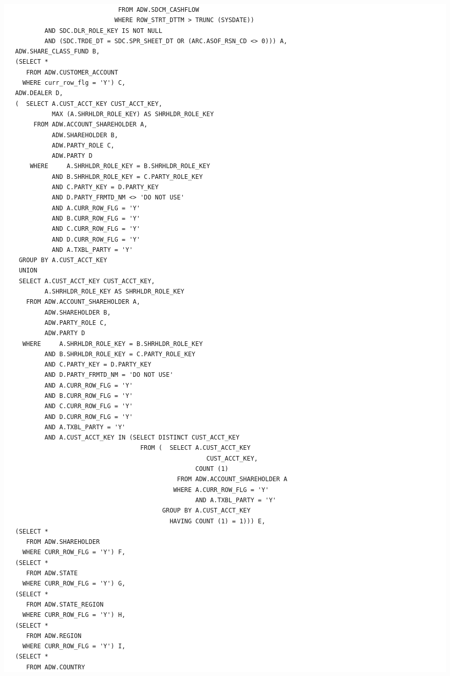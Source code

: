                                    FROM ADW.SDCM_CASHFLOW
                                  WHERE ROW_STRT_DTTM > TRUNC (SYSDATE))
               AND SDC.DLR_ROLE_KEY IS NOT NULL
               AND (SDC.TRDE_DT = SDC.SPR_SHEET_DT OR (ARC.ASOF_RSN_CD <> 0))) A,
       ADW.SHARE_CLASS_FUND B,
       (SELECT *
          FROM ADW.CUSTOMER_ACCOUNT
         WHERE curr_row_flg = 'Y') C,
       ADW.DEALER D,
       (  SELECT A.CUST_ACCT_KEY CUST_ACCT_KEY,
                 MAX (A.SHRHLDR_ROLE_KEY) AS SHRHLDR_ROLE_KEY
            FROM ADW.ACCOUNT_SHAREHOLDER A,
                 ADW.SHAREHOLDER B,
                 ADW.PARTY_ROLE C,
                 ADW.PARTY D
           WHERE     A.SHRHLDR_ROLE_KEY = B.SHRHLDR_ROLE_KEY
                 AND B.SHRHLDR_ROLE_KEY = C.PARTY_ROLE_KEY
                 AND C.PARTY_KEY = D.PARTY_KEY
                 AND D.PARTY_FRMTD_NM <> 'DO NOT USE'
                 AND A.CURR_ROW_FLG = 'Y'
                 AND B.CURR_ROW_FLG = 'Y'
                 AND C.CURR_ROW_FLG = 'Y'
                 AND D.CURR_ROW_FLG = 'Y'
                 AND A.TXBL_PARTY = 'Y'
        GROUP BY A.CUST_ACCT_KEY
        UNION
        SELECT A.CUST_ACCT_KEY CUST_ACCT_KEY,
               A.SHRHLDR_ROLE_KEY AS SHRHLDR_ROLE_KEY
          FROM ADW.ACCOUNT_SHAREHOLDER A,
               ADW.SHAREHOLDER B,
               ADW.PARTY_ROLE C,
               ADW.PARTY D
         WHERE     A.SHRHLDR_ROLE_KEY = B.SHRHLDR_ROLE_KEY
               AND B.SHRHLDR_ROLE_KEY = C.PARTY_ROLE_KEY
               AND C.PARTY_KEY = D.PARTY_KEY
               AND D.PARTY_FRMTD_NM = 'DO NOT USE'
               AND A.CURR_ROW_FLG = 'Y'
               AND B.CURR_ROW_FLG = 'Y'
               AND C.CURR_ROW_FLG = 'Y'
               AND D.CURR_ROW_FLG = 'Y'
               AND A.TXBL_PARTY = 'Y'
               AND A.CUST_ACCT_KEY IN (SELECT DISTINCT CUST_ACCT_KEY
                                         FROM (  SELECT A.CUST_ACCT_KEY
                                                           CUST_ACCT_KEY,
                                                        COUNT (1)
                                                   FROM ADW.ACCOUNT_SHAREHOLDER A
                                                  WHERE A.CURR_ROW_FLG = 'Y'
                                                        AND A.TXBL_PARTY = 'Y'
                                               GROUP BY A.CUST_ACCT_KEY
                                                 HAVING COUNT (1) = 1))) E,
       (SELECT *
          FROM ADW.SHAREHOLDER
         WHERE CURR_ROW_FLG = 'Y') F,
       (SELECT *
          FROM ADW.STATE
         WHERE CURR_ROW_FLG = 'Y') G,
       (SELECT *
          FROM ADW.STATE_REGION
         WHERE CURR_ROW_FLG = 'Y') H,
       (SELECT *
          FROM ADW.REGION
         WHERE CURR_ROW_FLG = 'Y') I,
       (SELECT *
          FROM ADW.COUNTRY